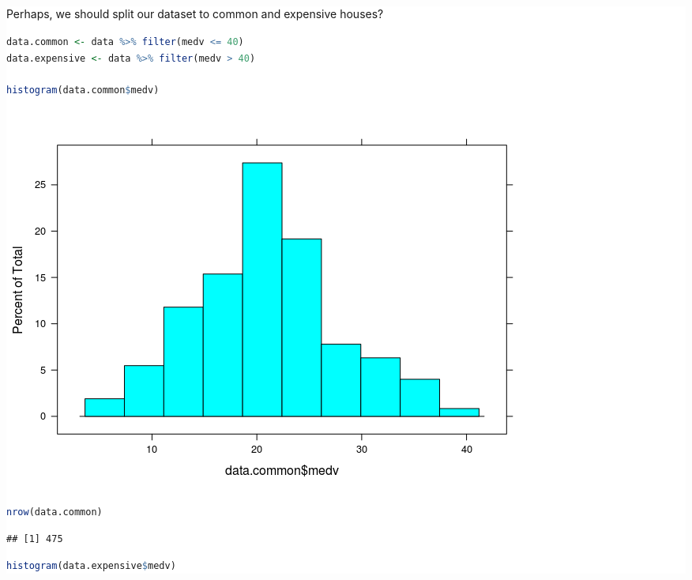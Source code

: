 Perhaps, we should split our dataset to common and expensive houses?


```r
data.common <- data %>% filter(medv <= 40)
data.expensive <- data %>% filter(medv > 40)

histogram(data.common$medv)
```

![](Project_2_files/figure-html/unnamed-chunk-26-1.png)

```r
nrow(data.common)
```

```
## [1] 475
```

```r
histogram(data.expensive$medv)
```
